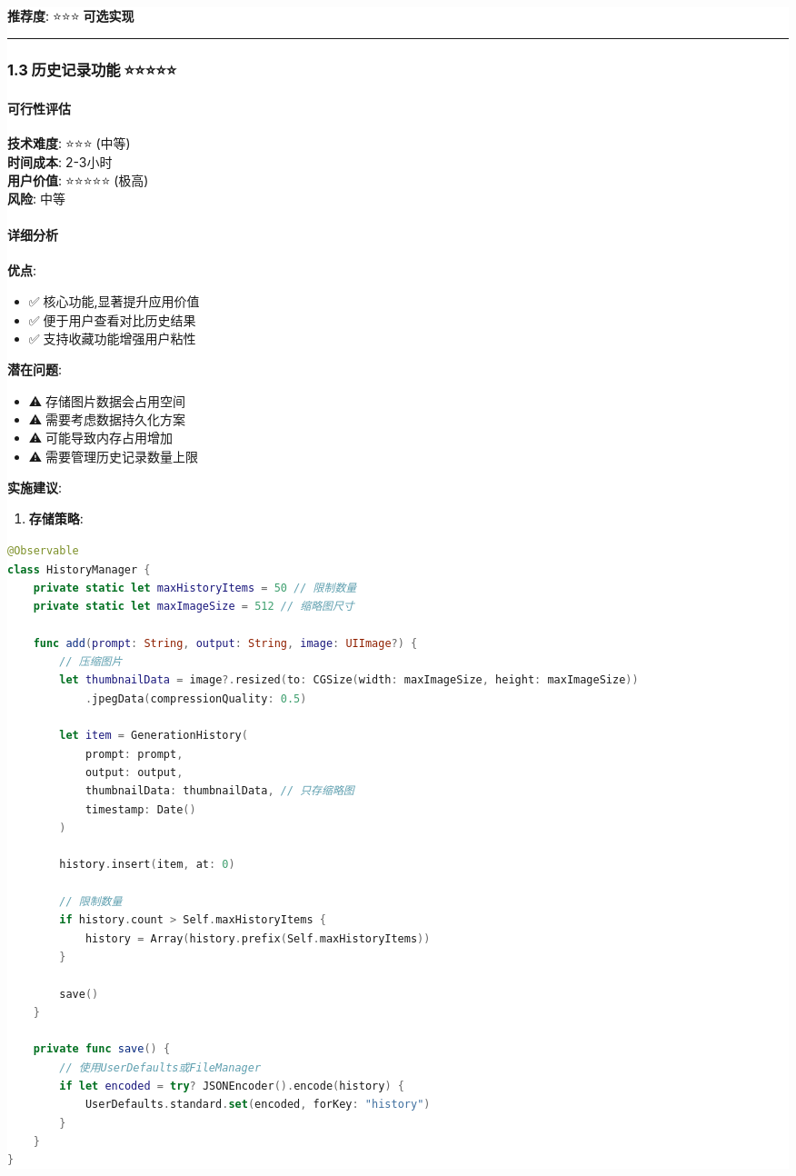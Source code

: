 **推荐度**: ⭐⭐⭐ **可选实现**

---

### 1.3 历史记录功能 ⭐⭐⭐⭐⭐

#### 可行性评估
**技术难度**: ⭐⭐⭐ (中等)  
**时间成本**: 2-3小时  
**用户价值**: ⭐⭐⭐⭐⭐ (极高)  
**风险**: 中等

#### 详细分析

**优点**:
- ✅ 核心功能,显著提升应用价值
- ✅ 便于用户查看对比历史结果
- ✅ 支持收藏功能增强用户粘性

**潜在问题**:
- ⚠️ 存储图片数据会占用空间
- ⚠️ 需要考虑数据持久化方案
- ⚠️ 可能导致内存占用增加
- ⚠️ 需要管理历史记录数量上限

**实施建议**:

1. **存储策略**:
```swift
@Observable
class HistoryManager {
    private static let maxHistoryItems = 50 // 限制数量
    private static let maxImageSize = 512 // 缩略图尺寸
    
    func add(prompt: String, output: String, image: UIImage?) {
        // 压缩图片
        let thumbnailData = image?.resized(to: CGSize(width: maxImageSize, height: maxImageSize))
            .jpegData(compressionQuality: 0.5)
        
        let item = GenerationHistory(
            prompt: prompt,
            output: output,
            thumbnailData: thumbnailData, // 只存缩略图
            timestamp: Date()
        )
        
        history.insert(item, at: 0)
        
        // 限制数量
        if history.count > Self.maxHistoryItems {
            history = Array(history.prefix(Self.maxHistoryItems))
        }
        
        save()
    }
    
    private func save() {
        // 使用UserDefaults或FileManager
        if let encoded = try? JSONEncoder().encode(history) {
            UserDefaults.standard.set(encoded, forKey: "history")
        }
    }
}
```
